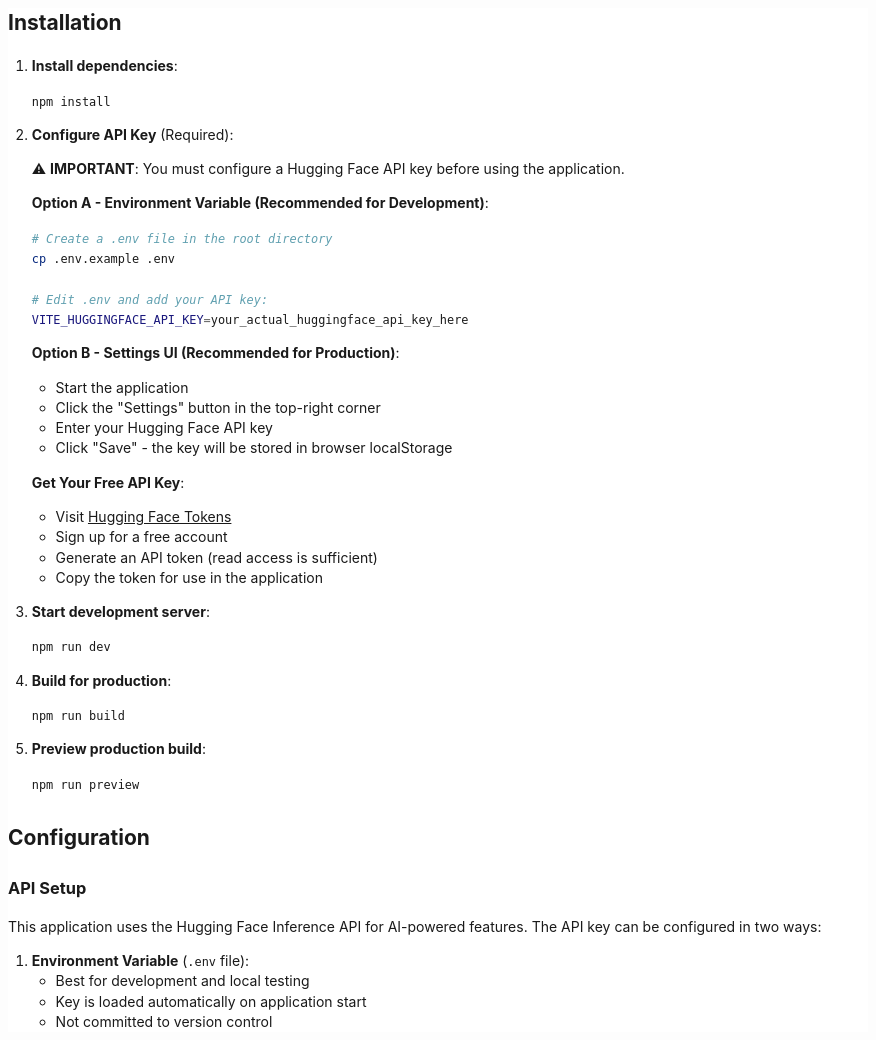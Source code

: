## Installation

1. **Install dependencies**:
   ```bash
   npm install
   ```

2. **Configure API Key** (Required):
   
   ⚠️ **IMPORTANT**: You must configure a Hugging Face API key before using the application.
   
   **Option A - Environment Variable (Recommended for Development)**:
   ```bash
   # Create a .env file in the root directory
   cp .env.example .env
   
   # Edit .env and add your API key:
   VITE_HUGGINGFACE_API_KEY=your_actual_huggingface_api_key_here
   ```
   
   **Option B - Settings UI (Recommended for Production)**:
   - Start the application
   - Click the "Settings" button in the top-right corner
   - Enter your Hugging Face API key
   - Click "Save" - the key will be stored in browser localStorage
   
   **Get Your Free API Key**:
   - Visit [Hugging Face Tokens](https://huggingface.co/settings/tokens)
   - Sign up for a free account
   - Generate an API token (read access is sufficient)
   - Copy the token for use in the application

3. **Start development server**:
   ```bash
   npm run dev
   ```

4. **Build for production**:
   ```bash
   npm run build
   ```

5. **Preview production build**:
   ```bash
   npm run preview
   ```

## Configuration

### API Setup

This application uses the Hugging Face Inference API for AI-powered features. The API key can be configured in two ways:

1. **Environment Variable** (`.env` file):
   - Best for development and local testing
   - Key is loaded automatically on application start
   - Not committed to version control
